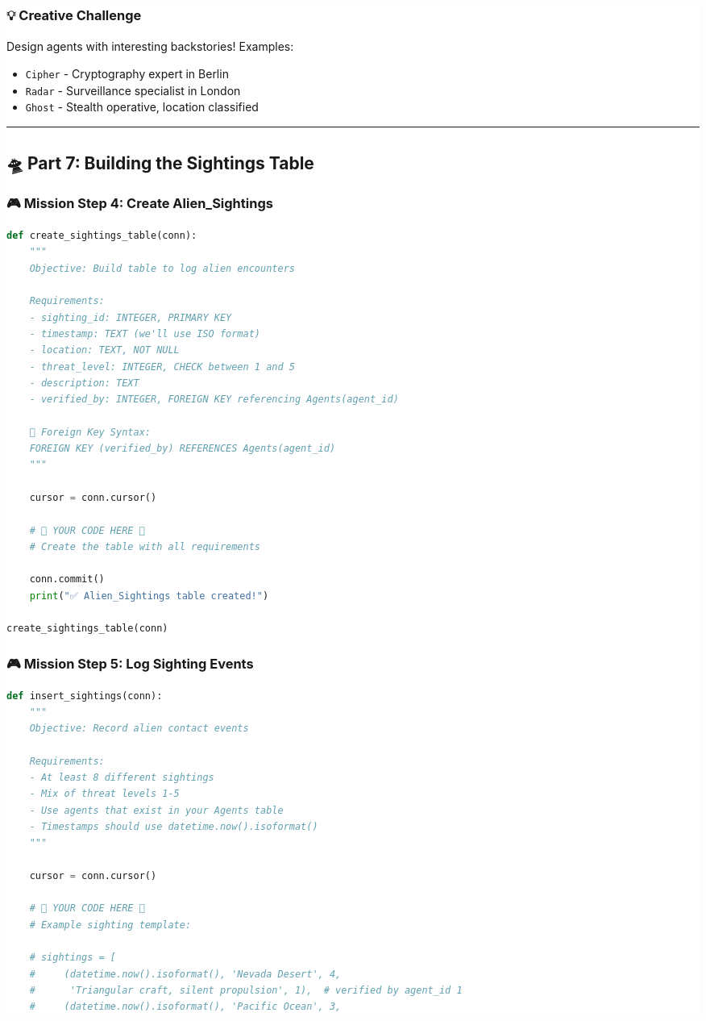 ### 💡 Creative Challenge

Design agents with interesting backstories! Examples:
- `Cipher` - Cryptography expert in Berlin
- `Radar` - Surveillance specialist in London
- `Ghost` - Stealth operative, location classified

---

## 🛸 Part 7: Building the Sightings Table

### 🎮 Mission Step 4: Create Alien_Sightings

```python
def create_sightings_table(conn):
    """
    Objective: Build table to log alien encounters
    
    Requirements:
    - sighting_id: INTEGER, PRIMARY KEY
    - timestamp: TEXT (we'll use ISO format)
    - location: TEXT, NOT NULL
    - threat_level: INTEGER, CHECK between 1 and 5
    - description: TEXT
    - verified_by: INTEGER, FOREIGN KEY referencing Agents(agent_id)
    
    🔑 Foreign Key Syntax:
    FOREIGN KEY (verified_by) REFERENCES Agents(agent_id)
    """
    
    cursor = conn.cursor()
    
    # 🚧 YOUR CODE HERE 🚧
    # Create the table with all requirements
    
    conn.commit()
    print("✅ Alien_Sightings table created!")

create_sightings_table(conn)
```

### 🎮 Mission Step 5: Log Sighting Events

```python
def insert_sightings(conn):
    """
    Objective: Record alien contact events
    
    Requirements:
    - At least 8 different sightings
    - Mix of threat levels 1-5
    - Use agents that exist in your Agents table
    - Timestamps should use datetime.now().isoformat()
    """
    
    cursor = conn.cursor()
    
    # 🚧 YOUR CODE HERE 🚧
    # Example sighting template:
    
    # sightings = [
    #     (datetime.now().isoformat(), 'Nevada Desert', 4, 
    #      'Triangular craft, silent propulsion', 1),  # verified by agent_id 1
    #     (datetime.now().isoformat(), 'Pacific Ocean', 3,
```